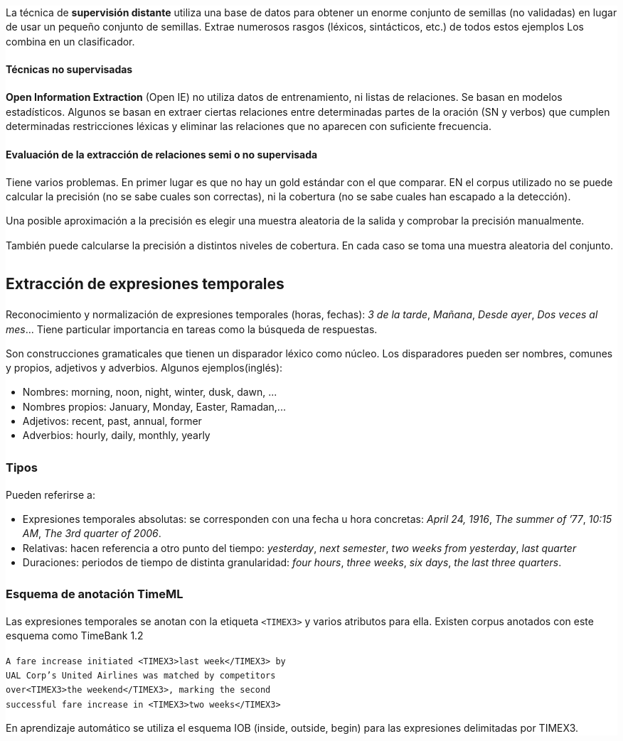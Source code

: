 La técnica de **supervisión distante** utiliza una base de datos para obtener un enorme conjunto de semillas (no validadas) en lugar de usar un pequeño conjunto de semillas. Extrae numerosos rasgos (léxicos, sintácticos, etc.) de todos estos ejemplos Los combina en un clasificador.

#### Técnicas no supervisadas

**Open Information Extraction** (Open IE) no utiliza datos de entrenamiento, ni listas de relaciones. Se basan en modelos estadísticos. Algunos se basan en extraer ciertas relaciones entre determinadas partes de la oración (SN y verbos) que cumplen determinadas restricciones léxicas y eliminar las relaciones que no aparecen con suficiente frecuencia.

#### Evaluación de la extracción de relaciones semi o no supervisada

Tiene varios problemas. En primer lugar es que no hay un gold estándar con el que comparar. EN el corpus utilizado no se puede calcular la precisión (no se sabe cuales son correctas),  ni la cobertura (no se sabe cuales han escapado a la detección).

Una posible aproximación a la precisión es elegir una muestra aleatoria de la salida y comprobar la precisión manualmente.

También puede calcularse la precisión a distintos niveles de cobertura. En cada caso se toma una muestra aleatoria del conjunto.

## Extracción de expresiones temporales

Reconocimiento y normalización de expresiones temporales (horas, fechas): *3 de la tarde*, *Mañana*, *Desde ayer*, *Dos veces al mes*... Tiene particular importancia en tareas como la búsqueda de respuestas.

Son construcciones gramaticales que tienen un disparador léxico como núcleo. Los disparadores pueden ser nombres, comunes y propios, adjetivos y adverbios. Algunos ejemplos(inglés):
- Nombres: morning, noon, night, winter, dusk, dawn, ...
- Nombres propios: January, Monday, Easter, Ramadan,...
- Adjetivos: recent, past, annual, former
- Adverbios: hourly, daily, monthly, yearly

### Tipos

Pueden referirse a: 
- Expresiones temporales absolutas: se corresponden con una fecha u hora concretas: *April 24, 1916*, *The summer of ’77*, *10:15 AM*, *The 3rd quarter of 2006*.
- Relativas: hacen referencia a otro punto del tiempo: *yesterday*, *next semester*, *two weeks from yesterday*, *last quarter*
- Duraciones: periodos de tiempo de distinta granularidad: *four hours*, *three weeks*, *six days*, *the last three quarters*.

### Esquema de anotación TimeML

Las expresiones temporales se anotan con la etiqueta `<TIMEX3>` y varios atributos para ella. Existen corpus anotados con este esquema como TimeBank 1.2
```
A fare increase initiated <TIMEX3>last week</TIMEX3> by
UAL Corp’s United Airlines was matched by competitors
over<TIMEX3>the weekend</TIMEX3>, marking the second
successful fare increase in <TIMEX3>two weeks</TIMEX3>
```
En aprendizaje automático se utiliza el esquema IOB (inside, outside, begin) para las
expresiones delimitadas por TIMEX3.
